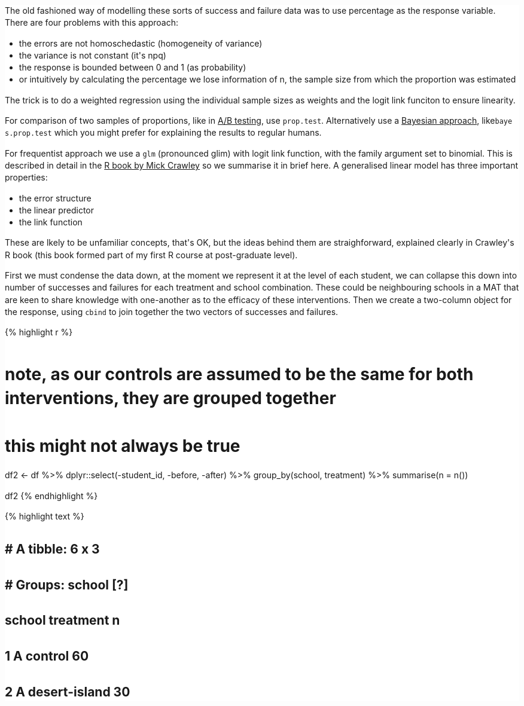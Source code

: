  
The old fashioned way of modelling these sorts of success and failure data was to use percentage as the response variable. There are four problems with this approach:
 
* the errors are not homoschedastic (homogeneity of variance)  
* the variance is not constant (it's npq)  
* the response is bounded between 0 and 1 (as probability)  
* or intuitively by calculating the percentage we lose information of n, the sample size from which the proportion was estimated  
 
The trick is to do a weighted regression using the individual sample sizes as weights and the logit link funciton to ensure linearity.
 
For comparison of two samples of proportions, like in [A/B testing](https://www.machinegurning.com/rstats/bayes_r/), use `prop.test`. Alternatively use a [Bayesian approach](http://www.sumsar.net/blog/2014/06/bayesian-first-aid-prop-test/), like`bayes.prop.test` which you might prefer for explaining the results to regular humans.  
 
For frequentist approach we use a `glm` (pronounced glim) with logit link function, with the family argument set to binomial. This is described in detail in the [R book by Mick Crawley](https://onlinelibrary.wiley.com/doi/book/10.1002/9780470515075) so we summarise it in brief here. A generalised linear model has three important properties:  
 
* the error structure  
* the linear predictor  
* the link function  
 
These are lkely to be unfamiliar concepts, that's OK, but the ideas behind them are straighforward, explained clearly in Crawley's R book (this book formed part of my first R course at post-graduate level).
 
First we must condense the data down, at the moment we represent it at the level of each student, we can collapse this down into number of successes and failures for each treatment and school combination. These could be neighbouring schools in a MAT that are keen to share knowledge with one-another as to the efficacy of these interventions. Then we create a two-column object for the response, using `cbind` to join together the two vectors of successes and failures.  
 

{% highlight r %}
# note, as our controls are assumed to be the same for both interventions, they are grouped together
# this might not always be true
df2 <- df %>% 
  dplyr::select(-student_id, -before, -after) %>%
  group_by(school, treatment)  %>% 
  summarise(n = n())
 
df2
{% endhighlight %}



{% highlight text %}
## # A tibble: 6 x 3
## # Groups:   school [?]
##   school     treatment     n
##   <fctr>        <fctr> <int>
## 1      A       control    60
## 2      A desert-island    30